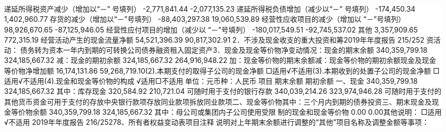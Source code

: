 递延所得税资产减少（增加以“－”
号填列）
-2,771,841.44
-2,077,135.23
递延所得税负债增加（减少以“－”
号填列）
-174,450.34
1,402,960.77
存货的减少（增加以“－”号填列）
-88,403,297.38
19,060,539.89
经营性应收项目的减少（增加以
“－”号填列）
98,926,670.65
-87,125,946.05
经营性应付项目的增加（减少以
“－”号填列）
-180,017,549.51
-92,745,537.02
其他
3,357,909.65
772,315.19
经营活动产生的现金流量净额
54,521,396.39
90,817,302.91
2．不涉及现金收支的重大投资和筹2019年年度报告
215/252
资活动：
债务转为资本一年内到期的可转换公司债券融资租入固定资产3．现金及现金等价物净变动情况：现金的期末余额
340,359,799.18
324,185,667.32
减：现金的期初余额
324,185,667.32
264,916,948.22
加：现金等价物的期末余额减：现金等价物的期初余额现金及现金等价物净增加额
16,174,131.86
59,268,719.10(2).本期支付的取得子公司的现金净额
□适用√不适用(3).本期收到的处置子公司的现金净额
□适用√不适用(4).现金和现金等价物的构成
√适用□不适用
单位：元币种：人民币
项目
期末余额
期初余额
一、现金
340,359,799.18
324,185,667.32
其中：库存现金
320,584.92
210,721.04
可随时用于支付的银行存款
340,039,214.26
323,974,946.28
可随时用于支付的其他货币资金可用于支付的存放中央银行款项存放同业款项拆放同业款项二、现金等价物其中：三个月内到期的债券投资三、期末现金及现金等价物余额
340,359,799.18
324,185,667.32
其中：母公司或集团内子公司使用受限
制的现金和现金等价物
0.00
0.00其他说明：
□适用√不适用
2019年年度报告
216/25278、所有者权益变动表项目注释
说明对上年期末余额进行调整的“其他”项目名称及调整金额等事项：